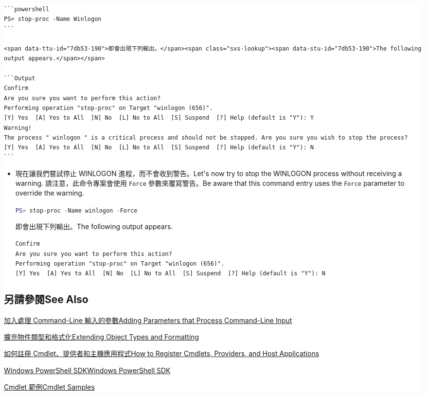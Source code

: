     ```powershell
    PS> stop-proc -Name Winlogon
    ```

    <span data-ttu-id="7db53-190">即會出現下列輸出。</span><span class="sxs-lookup"><span data-stu-id="7db53-190">The following output appears.</span></span>

    ```Output
    Confirm
    Are you sure you want to perform this action?
    Performing operation "stop-proc" on Target "winlogon (656)".
    [Y] Yes  [A] Yes to All  [N] No  [L] No to All  [S] Suspend  [?] Help (default is "Y"): Y
    Warning!
    The process " winlogon " is a critical process and should not be stopped. Are you sure you wish to stop the process?
    [Y] Yes  [A] Yes to All  [N] No  [L] No to All  [S] Suspend  [?] Help (default is "Y"): N
    ```

- <span data-ttu-id="7db53-191">現在讓我們嘗試停止 WINLOGON 進程，而不會收到警告。</span><span class="sxs-lookup"><span data-stu-id="7db53-191">Let's now try to stop the WINLOGON process without receiving a warning.</span></span> <span data-ttu-id="7db53-192">請注意，此命令專案會使用 `Force` 參數來覆寫警告。</span><span class="sxs-lookup"><span data-stu-id="7db53-192">Be aware that this command entry uses the `Force` parameter to override the warning.</span></span>

    ```powershell
    PS> stop-proc -Name winlogon -Force
    ```

    <span data-ttu-id="7db53-193">即會出現下列輸出。</span><span class="sxs-lookup"><span data-stu-id="7db53-193">The following output appears.</span></span>

    ```Output
    Confirm
    Are you sure you want to perform this action?
    Performing operation "stop-proc" on Target "winlogon (656)".
    [Y] Yes  [A] Yes to All  [N] No  [L] No to All  [S] Suspend  [?] Help (default is "Y"): N
    ```

## <a name="see-also"></a><span data-ttu-id="7db53-194">另請參閱</span><span class="sxs-lookup"><span data-stu-id="7db53-194">See Also</span></span>

[<span data-ttu-id="7db53-195">加入處理 Command-Line 輸入的參數</span><span class="sxs-lookup"><span data-stu-id="7db53-195">Adding Parameters that Process Command-Line Input</span></span>](./adding-parameters-that-process-command-line-input.md)

<span data-ttu-id="7db53-196">[擴充物件類型和格式化](/previous-versions//ms714665(v=vs.85))</span><span class="sxs-lookup"><span data-stu-id="7db53-196">[Extending Object Types and Formatting](/previous-versions//ms714665(v=vs.85))</span></span>

<span data-ttu-id="7db53-197">[如何註冊 Cmdlet、提供者和主機應用程式](/previous-versions//ms714644(v=vs.85))</span><span class="sxs-lookup"><span data-stu-id="7db53-197">[How to Register Cmdlets, Providers, and Host Applications](/previous-versions//ms714644(v=vs.85))</span></span>

[<span data-ttu-id="7db53-198">Windows PowerShell SDK</span><span class="sxs-lookup"><span data-stu-id="7db53-198">Windows PowerShell SDK</span></span>](../windows-powershell-reference.md)

[<span data-ttu-id="7db53-199">Cmdlet 範例</span><span class="sxs-lookup"><span data-stu-id="7db53-199">Cmdlet Samples</span></span>](./cmdlet-samples.md)
